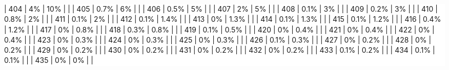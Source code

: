 | 404 | 4% | 10% |  |
| 405 | 0.7% | 6% |  |
| 406 | 0.5% | 5% |  |
| 407 | 2% | 5% |  |
| 408 | 0.1% | 3% |  |
| 409 | 0.2% | 3% |  |
| 410 | 0.8% | 2% |  |
| 411 | 0.1% | 2% |  |
| 412 | 0.1% | 1.4% |  |
| 413 | 0% | 1.3% |  |
| 414 | 0.1% | 1.3% |  |
| 415 | 0.1% | 1.2% |  |
| 416 | 0.4% | 1.2% |  |
| 417 | 0% | 0.8% |  |
| 418 | 0.3% | 0.8% |  |
| 419 | 0.1% | 0.5% |  |
| 420 | 0% | 0.4% |  |
| 421 | 0% | 0.4% |  |
| 422 | 0% | 0.4% |  |
| 423 | 0% | 0.3% |  |
| 424 | 0% | 0.3% |  |
| 425 | 0% | 0.3% |  |
| 426 | 0.1% | 0.3% |  |
| 427 | 0% | 0.2% |  |
| 428 | 0% | 0.2% |  |
| 429 | 0% | 0.2% |  |
| 430 | 0% | 0.2% |  |
| 431 | 0% | 0.2% |  |
| 432 | 0% | 0.2% |  |
| 433 | 0.1% | 0.2% |  |
| 434 | 0.1% | 0.1% |  |
| 435 | 0% | 0% |  |
